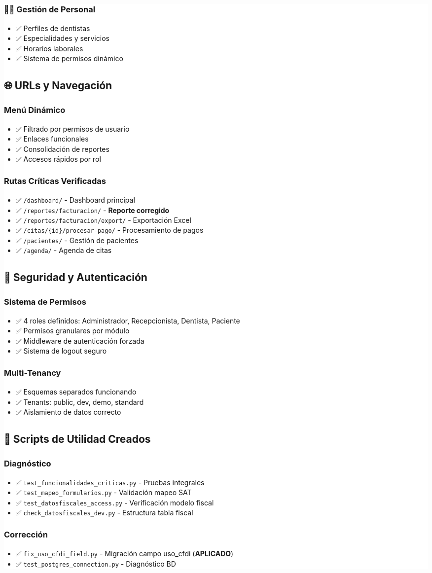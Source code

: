 ### 👩‍⚕️ Gestión de Personal
- ✅ Perfiles de dentistas
- ✅ Especialidades y servicios
- ✅ Horarios laborales
- ✅ Sistema de permisos dinámico

## 🌐 URLs y Navegación

### Menú Dinámico
- ✅ Filtrado por permisos de usuario
- ✅ Enlaces funcionales
- ✅ Consolidación de reportes
- ✅ Accesos rápidos por rol

### Rutas Críticas Verificadas
- ✅ `/dashboard/` - Dashboard principal
- ✅ `/reportes/facturacion/` - **Reporte corregido**
- ✅ `/reportes/facturacion/export/` - Exportación Excel
- ✅ `/citas/{id}/procesar-pago/` - Procesamiento de pagos
- ✅ `/pacientes/` - Gestión de pacientes
- ✅ `/agenda/` - Agenda de citas

## 🔐 Seguridad y Autenticación

### Sistema de Permisos
- ✅ 4 roles definidos: Administrador, Recepcionista, Dentista, Paciente
- ✅ Permisos granulares por módulo
- ✅ Middleware de autenticación forzada
- ✅ Sistema de logout seguro

### Multi-Tenancy
- ✅ Esquemas separados funcionando
- ✅ Tenants: public, dev, demo, standard
- ✅ Aislamiento de datos correcto

## 🧪 Scripts de Utilidad Creados

### Diagnóstico
- ✅ `test_funcionalidades_criticas.py` - Pruebas integrales
- ✅ `test_mapeo_formularios.py` - Validación mapeo SAT
- ✅ `test_datosfiscales_access.py` - Verificación modelo fiscal
- ✅ `check_datosfiscales_dev.py` - Estructura tabla fiscal

### Corrección
- ✅ `fix_uso_cfdi_field.py` - Migración campo uso_cfdi (**APLICADO**)
- ✅ `test_postgres_connection.py` - Diagnóstico BD
